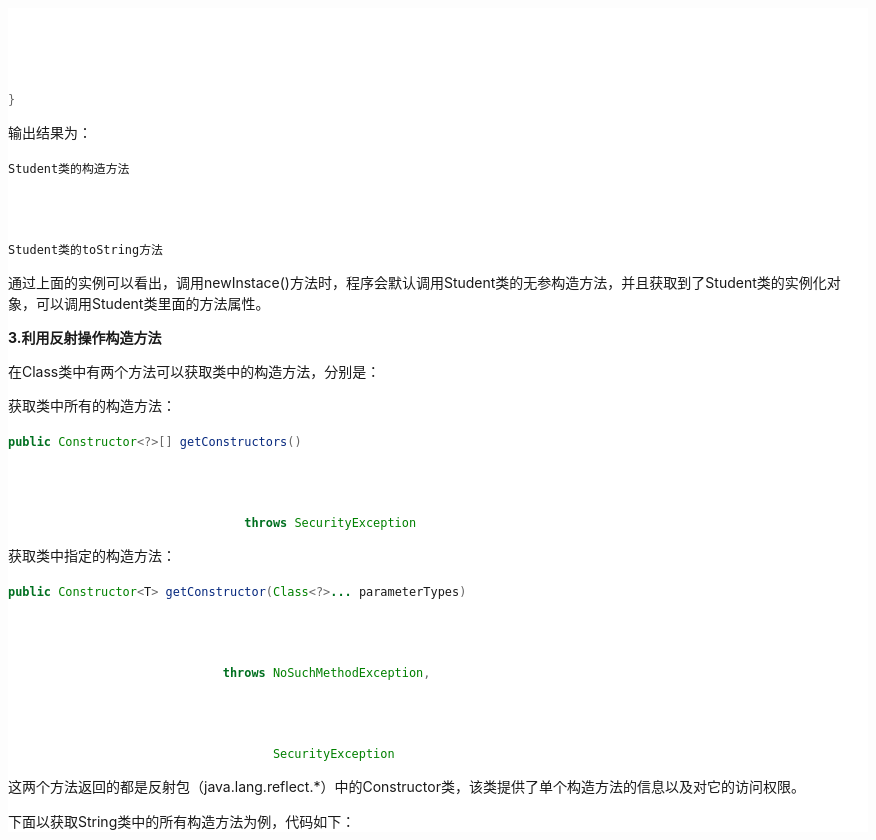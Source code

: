 ```java
 



}
```

输出结果为：





```java
Student类的构造方法



Student类的toString方法
```



通过上面的实例可以看出，调用newInstace()方法时，程序会默认调用Student类的无参构造方法，并且获取到了Student类的实例化对象，可以调用Student类里面的方法属性。

**3.利用反射操作构造方法**

在Class类中有两个方法可以获取类中的构造方法，分别是：

获取类中所有的构造方法：



```java
public Constructor<?>[] getConstructors()



                                 throws SecurityException
```

获取类中指定的构造方法：





```java
public Constructor<T> getConstructor(Class<?>... parameterTypes)



                              throws NoSuchMethodException,



                                     SecurityException
```

这两个方法返回的都是反射包（java.lang.reflect.*）中的Constructor类，该类提供了单个构造方法的信息以及对它的访问权限。

下面以获取String类中的所有构造方法为例，代码如下：
